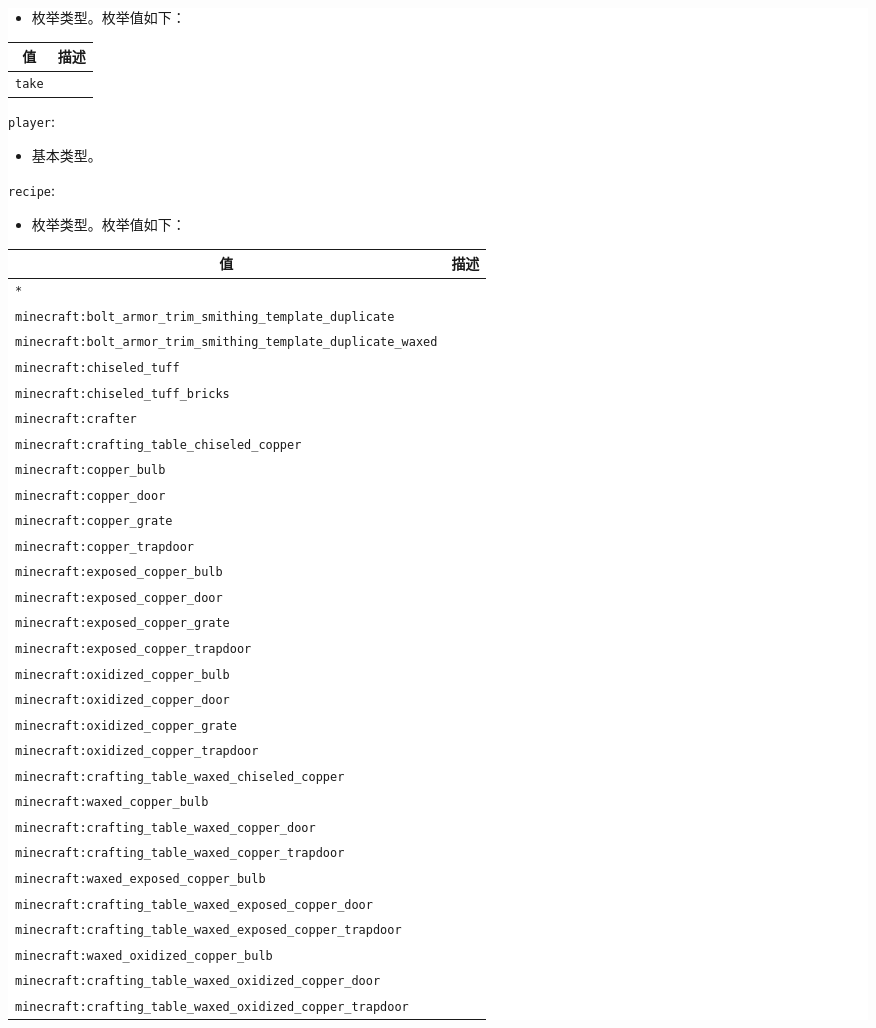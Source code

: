 - 枚举类型。枚举值如下：

|值|描述|
|---|---|
|`take`||


`player`: 

- 基本类型。

`recipe`: 

- 枚举类型。枚举值如下：

|值|描述|
|---|---|
|`*`||
|`minecraft:bolt_armor_trim_smithing_template_duplicate`||
|`minecraft:bolt_armor_trim_smithing_template_duplicate_waxed`||
|`minecraft:chiseled_tuff`||
|`minecraft:chiseled_tuff_bricks`||
|`minecraft:crafter`||
|`minecraft:crafting_table_chiseled_copper`||
|`minecraft:copper_bulb`||
|`minecraft:copper_door`||
|`minecraft:copper_grate`||
|`minecraft:copper_trapdoor`||
|`minecraft:exposed_copper_bulb`||
|`minecraft:exposed_copper_door`||
|`minecraft:exposed_copper_grate`||
|`minecraft:exposed_copper_trapdoor`||
|`minecraft:oxidized_copper_bulb`||
|`minecraft:oxidized_copper_door`||
|`minecraft:oxidized_copper_grate`||
|`minecraft:oxidized_copper_trapdoor`||
|`minecraft:crafting_table_waxed_chiseled_copper`||
|`minecraft:waxed_copper_bulb`||
|`minecraft:crafting_table_waxed_copper_door`||
|`minecraft:crafting_table_waxed_copper_trapdoor`||
|`minecraft:waxed_exposed_copper_bulb`||
|`minecraft:crafting_table_waxed_exposed_copper_door`||
|`minecraft:crafting_table_waxed_exposed_copper_trapdoor`||
|`minecraft:waxed_oxidized_copper_bulb`||
|`minecraft:crafting_table_waxed_oxidized_copper_door`||
|`minecraft:crafting_table_waxed_oxidized_copper_trapdoor`||